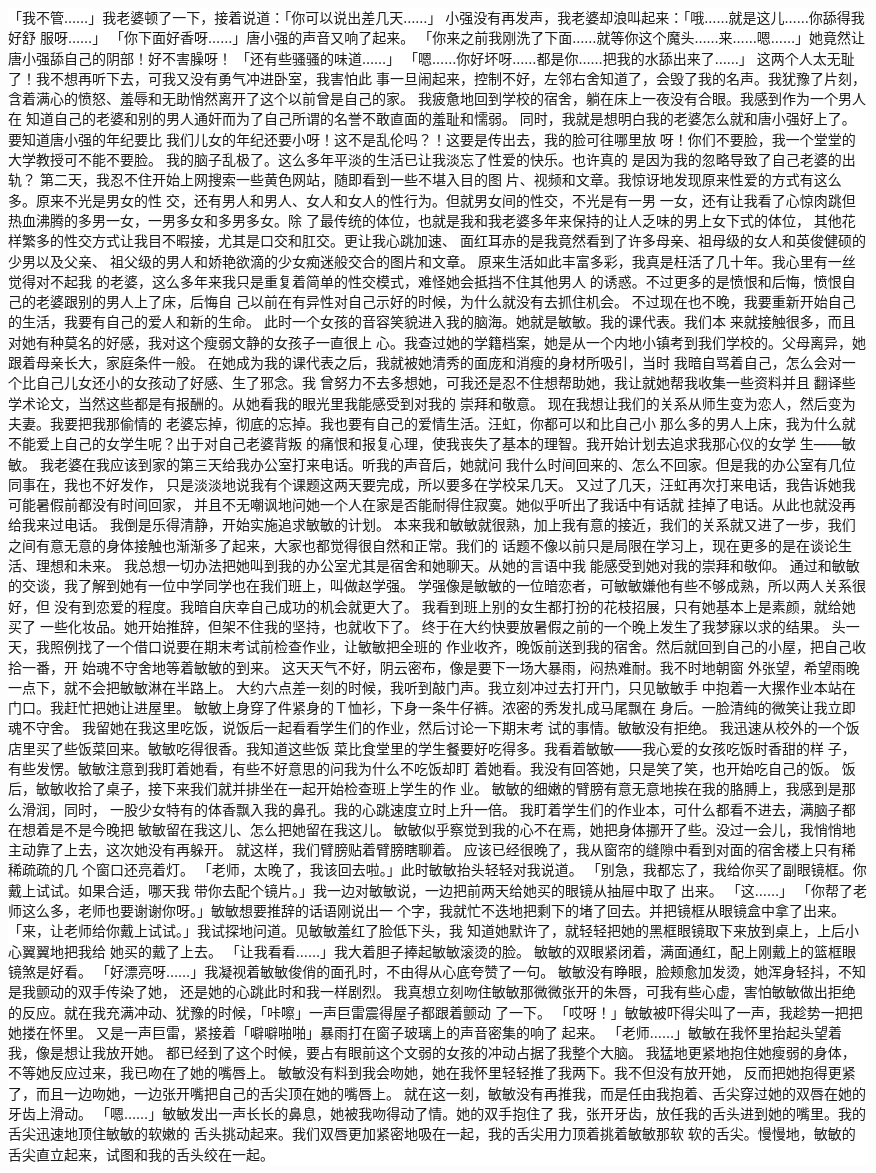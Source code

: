 「我不管……」我老婆顿了一下，接着说道：「你可以说出差几天……」
小强没有再发声，我老婆却浪叫起来：「哦……就是这儿……你舔得我好舒 服呀……」
「你下面好香呀……」唐小强的声音又响了起来。
「你来之前我刚洗了下面……就等你这个魔头……来……嗯……」她竟然让 唐小强舔自己的阴部！好不害臊呀！
「还有些骚骚的味道……」
「嗯……你好坏呀……都是你……把我的水舔出来了……」
这两个人太无耻了！我不想再听下去，可我又没有勇气冲进卧室，我害怕此 事一旦闹起来，控制不好，左邻右舍知道了，会毁了我的名声。我犹豫了片刻， 含着满心的愤怒、羞辱和无助悄然离开了这个以前曾是自己的家。
我疲惫地回到学校的宿舍，躺在床上一夜没有合眼。我感到作为一个男人在 知道自己的老婆和别的男人通奸而为了自己所谓的名誉不敢直面的羞耻和懦弱。 同时，我就是想明白我的老婆怎么就和唐小强好上了。要知道唐小强的年纪要比 我们儿女的年纪还要小呀！这不是乱伦吗？！这要是传出去，我的脸可往哪里放 呀！你们不要脸，我一个堂堂的大学教授可不能不要脸。
我的脑子乱极了。这么多年平淡的生活已让我淡忘了性爱的快乐。也许真的 是因为我的忽略导致了自己老婆的出轨？
第二天，我忍不住开始上网搜索一些黄色网站，随即看到一些不堪入目的图 片、视频和文章。我惊讶地发现原来性爱的方式有这么多。原来不光是男女的性 交，还有男人和男人、女人和女人的性行为。但就男女间的性交，不光是有一男 一女，还有让我看了心惊肉跳但热血沸腾的多男一女，一男多女和多男多女。除 了最传统的体位，也就是我和我老婆多年来保持的让人乏味的男上女下式的体位， 其他花样繁多的性交方式让我目不暇接，尤其是口交和肛交。更让我心跳加速、 面红耳赤的是我竟然看到了许多母亲、祖母级的女人和英俊健硕的少男以及父亲、 祖父级的男人和娇艳欲滴的少女痴迷般交合的图片和文章。
原来生活如此丰富多彩，我真是枉活了几十年。我心里有一丝觉得对不起我 的老婆，这么多年来我只是重复着简单的性交模式，难怪她会抵挡不住其他男人 的诱惑。不过更多的是愤恨和后悔，愤恨自己的老婆跟别的男人上了床，后悔自 己以前在有异性对自己示好的时候，为什么就没有去抓住机会。
不过现在也不晚，我要重新开始自己的生活，我要有自己的爱人和新的生命。
此时一个女孩的音容笑貌进入我的脑海。她就是敏敏。我的课代表。我们本 来就接触很多，而且对她有种莫名的好感，我对这个瘦弱文静的女孩子一直很上 心。我查过她的学籍档案，她是从一个内地小镇考到我们学校的。父母离异，她 跟着母亲长大，家庭条件一般。
在她成为我的课代表之后，我就被她清秀的面庞和消瘦的身材所吸引，当时 我暗自骂着自己，怎么会对一个比自己儿女还小的女孩动了好感、生了邪念。我 曾努力不去多想她，可我还是忍不住想帮助她，我让就她帮我收集一些资料并且 翻译些学术论文，当然这些都是有报酬的。从她看我的眼光里我能感受到对我的 崇拜和敬意。
现在我想让我们的关系从师生变为恋人，然后变为夫妻。我要把我那偷情的 老婆忘掉，彻底的忘掉。我也要有自己的爱情生活。汪虹，你都可以和比自己小 那么多的男人上床，我为什么就不能爱上自己的女学生呢？出于对自己老婆背叛 的痛恨和报复心理，使我丧失了基本的理智。我开始计划去追求我那心仪的女学 生——敏敏。
我老婆在我应该到家的第三天给我办公室打来电话。听我的声音后，她就问 我什么时间回来的、怎么不回家。但是我的办公室有几位同事在，我也不好发作， 只是淡淡地说我有个课题这两天要完成，所以要多在学校呆几天。
又过了几天，汪虹再次打来电话，我告诉她我可能暑假前都没有时间回家， 并且不无嘲讽地问她一个人在家是否能耐得住寂寞。她似乎听出了我话中有话就 挂掉了电话。从此也就没再给我来过电话。
我倒是乐得清静，开始实施追求敏敏的计划。
本来我和敏敏就很熟，加上我有意的接近，我们的关系就又进了一步，我们 之间有意无意的身体接触也渐渐多了起来，大家也都觉得很自然和正常。我们的 话题不像以前只是局限在学习上，现在更多的是在谈论生活、理想和未来。
我总想一切办法把她叫到我的办公室尤其是宿舍和她聊天。从她的言语中我 能感受到她对我的崇拜和敬仰。
通过和敏敏的交谈，我了解到她有一位中学同学也在我们班上，叫做赵学强。 学强像是敏敏的一位暗恋者，可敏敏嫌他有些不够成熟，所以两人关系很好，但 没有到恋爱的程度。我暗自庆幸自己成功的机会就更大了。
我看到班上别的女生都打扮的花枝招展，只有她基本上是素颜，就给她买了 一些化妆品。她开始推辞，但架不住我的坚持，也就收下了。
终于在大约快要放暑假之前的一个晚上发生了我梦寐以求的结果。
头一天，我照例找了一个借口说要在期末考试前检查作业，让敏敏把全班的 作业收齐，晚饭前送到我的宿舍。然后就回到自己的小屋，把自己收拾一番，开 始魂不守舍地等着敏敏的到来。
这天天气不好，阴云密布，像是要下一场大暴雨，闷热难耐。我不时地朝窗 外张望，希望雨晚一点下，就不会把敏敏淋在半路上。
大约六点差一刻的时候，我听到敲门声。我立刻冲过去打开门，只见敏敏手 中抱着一大摞作业本站在门口。我赶忙把她让进屋里。
敏敏上身穿了件紧身的Ｔ恤衫，下身一条牛仔裤。浓密的秀发扎成马尾飘在 身后。一脸清纯的微笑让我立即魂不守舍。
我留她在我这里吃饭，说饭后一起看看学生们的作业，然后讨论一下期末考 试的事情。敏敏没有拒绝。
我迅速从校外的一个饭店里买了些饭菜回来。敏敏吃得很香。我知道这些饭 菜比食堂里的学生餐要好吃得多。我看着敏敏——我心爱的女孩吃饭时香甜的样 子，有些发愣。敏敏注意到我盯着她看，有些不好意思的问我为什么不吃饭却盯 着她看。我没有回答她，只是笑了笑，也开始吃自己的饭。
饭后，敏敏收拾了桌子，接下来我们就并排坐在一起开始检查班上学生的作 业。
敏敏的细嫩的臂膀有意无意地挨在我的胳膊上，我感到是那么滑润，同时， 一股少女特有的体香飘入我的鼻孔。我的心跳速度立时上升一倍。
我盯着学生们的作业本，可什么都看不进去，满脑子都在想着是不是今晚把 敏敏留在我这儿、怎么把她留在我这儿。
敏敏似乎察觉到我的心不在焉，她把身体挪开了些。没过一会儿，我悄悄地 主动靠了上去，这次她没有再躲开。
就这样，我们臂膀贴着臂膀瞎聊着。
应该已经很晚了，我从窗帘的缝隙中看到对面的宿舍楼上只有稀稀疏疏的几 个窗口还亮着灯。
「老师，太晚了，我该回去啦。」此时敏敏抬头轻轻对我说道。
「别急，我都忘了，我给你买了副眼镜框。你戴上试试。如果合适，哪天我 带你去配个镜片。」我一边对敏敏说，一边把前两天给她买的眼镜从抽屉中取了 出来。
「这……」
「你帮了老师这么多，老师也要谢谢你呀。」敏敏想要推辞的话语刚说出一 个字，我就忙不迭地把剩下的堵了回去。并把镜框从眼镜盒中拿了出来。
「来，让老师给你戴上试试。」我试探地问道。见敏敏羞红了脸低下头，我 知道她默许了，就轻轻把她的黑框眼镜取下来放到桌上，上后小心翼翼地把我给 她买的戴了上去。
「让我看看……」我大着胆子捧起敏敏滚烫的脸。
敏敏的双眼紧闭着，满面通红，配上刚戴上的篮框眼镜煞是好看。
「好漂亮呀……」我凝视着敏敏俊俏的面孔时，不由得从心底夸赞了一句。
敏敏没有睁眼，脸颊愈加发烫，她浑身轻抖，不知是我颤动的双手传染了她， 还是她的心跳此时和我一样剧烈。
我真想立刻吻住敏敏那微微张开的朱唇，可我有些心虚，害怕敏敏做出拒绝 的反应。就在我充满冲动、犹豫的时候，「咔嚓」一声巨雷震得屋子都跟着颤动 了一下。
「哎呀！」敏敏被吓得尖叫了一声，我趁势一把把她搂在怀里。
又是一声巨雷，紧接着「噼噼啪啪」暴雨打在窗子玻璃上的声音密集的响了 起来。
「老师……」敏敏在我怀里抬起头望着我，像是想让我放开她。
都已经到了这个时候，要占有眼前这个文弱的女孩的冲动占据了我整个大脑。
我猛地更紧地抱住她瘦弱的身体，不等她反应过来，我已吻在了她的嘴唇上。
敏敏没有料到我会吻她，她在我怀里轻轻推了我两下。我不但没有放开她， 反而把她抱得更紧了，而且一边吻她，一边张开嘴把自己的舌尖顶在她的嘴唇上。
就在这一刻，敏敏没有再推我，而是任由我抱着、舌尖穿过她的双唇在她的 牙齿上滑动。
「嗯……」敏敏发出一声长长的鼻息，她被我吻得动了情。她的双手抱住了 我，张开牙齿，放任我的舌头进到她的嘴里。我的舌尖迅速地顶住敏敏的软嫩的 舌头挑动起来。我们双唇更加紧密地吸在一起，我的舌尖用力顶着挑着敏敏那软 软的舌尖。慢慢地，敏敏的舌尖直立起来，试图和我的舌头绞在一起。